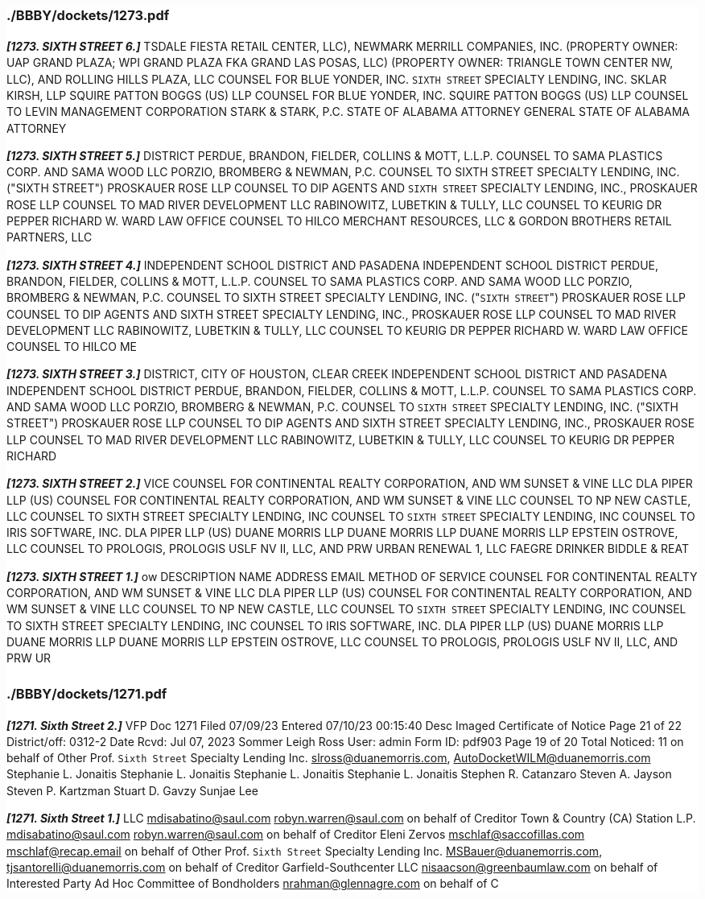 
### ./BBBY/dockets/1273.pdf
***[1273. SIXTH STREET 6.]*** TSDALE FIESTA RETAIL CENTER, LLC), NEWMARK MERRILL COMPANIES, INC. (PROPERTY OWNER: UAP GRAND PLAZA; WPI GRAND PLAZA FKA GRAND LAS POSAS, LLC) (PROPERTY OWNER: TRIANGLE TOWN CENTER NW, LLC), AND ROLLING HILLS PLAZA, LLC COUNSEL FOR BLUE YONDER, INC. `SIXTH STREET` SPECIALTY LENDING, INC. SKLAR KIRSH, LLP SQUIRE PATTON BOGGS (US) LLP COUNSEL FOR BLUE YONDER, INC. SQUIRE PATTON BOGGS (US) LLP COUNSEL TO LEVIN MANAGEMENT CORPORATION STARK & STARK, P.C. STATE OF ALABAMA ATTORNEY GENERAL STATE OF ALABAMA ATTORNEY 

***[1273. SIXTH STREET 5.]***  DISTRICT PERDUE, BRANDON, FIELDER, COLLINS & MOTT, L.L.P. COUNSEL TO SAMA PLASTICS CORP. AND SAMA WOOD LLC PORZIO, BROMBERG & NEWMAN, P.C. COUNSEL TO SIXTH STREET SPECIALTY LENDING, INC. ("SIXTH STREET") PROSKAUER ROSE LLP COUNSEL TO DIP AGENTS AND `SIXTH STREET` SPECIALTY LENDING, INC., PROSKAUER ROSE LLP COUNSEL TO MAD RIVER DEVELOPMENT LLC RABINOWITZ, LUBETKIN & TULLY, LLC COUNSEL TO KEURIG DR PEPPER RICHARD W. WARD LAW OFFICE COUNSEL TO HILCO MERCHANT RESOURCES, LLC & GORDON BROTHERS RETAIL PARTNERS, LLC

***[1273. SIXTH STREET 4.]***  INDEPENDENT SCHOOL DISTRICT AND PASADENA INDEPENDENT SCHOOL DISTRICT PERDUE, BRANDON, FIELDER, COLLINS & MOTT, L.L.P. COUNSEL TO SAMA PLASTICS CORP. AND SAMA WOOD LLC PORZIO, BROMBERG & NEWMAN, P.C. COUNSEL TO SIXTH STREET SPECIALTY LENDING, INC. ("`SIXTH STREET`") PROSKAUER ROSE LLP COUNSEL TO DIP AGENTS AND SIXTH STREET SPECIALTY LENDING, INC., PROSKAUER ROSE LLP COUNSEL TO MAD RIVER DEVELOPMENT LLC RABINOWITZ, LUBETKIN & TULLY, LLC COUNSEL TO KEURIG DR PEPPER RICHARD W. WARD LAW OFFICE COUNSEL TO HILCO ME

***[1273. SIXTH STREET 3.]***  DISTRICT, CITY OF HOUSTON, CLEAR CREEK INDEPENDENT SCHOOL DISTRICT AND PASADENA INDEPENDENT SCHOOL DISTRICT PERDUE, BRANDON, FIELDER, COLLINS & MOTT, L.L.P. COUNSEL TO SAMA PLASTICS CORP. AND SAMA WOOD LLC PORZIO, BROMBERG & NEWMAN, P.C. COUNSEL TO `SIXTH STREET` SPECIALTY LENDING, INC. ("SIXTH STREET") PROSKAUER ROSE LLP COUNSEL TO DIP AGENTS AND SIXTH STREET SPECIALTY LENDING, INC., PROSKAUER ROSE LLP COUNSEL TO MAD RIVER DEVELOPMENT LLC RABINOWITZ, LUBETKIN & TULLY, LLC COUNSEL TO KEURIG DR PEPPER RICHARD

***[1273. SIXTH STREET 2.]*** VICE COUNSEL FOR CONTINENTAL REALTY CORPORATION, AND WM SUNSET & VINE LLC DLA PIPER LLP (US) COUNSEL FOR CONTINENTAL REALTY CORPORATION, AND WM SUNSET & VINE LLC COUNSEL TO NP NEW CASTLE, LLC COUNSEL TO SIXTH STREET SPECIALTY LENDING, INC COUNSEL TO `SIXTH STREET` SPECIALTY LENDING, INC COUNSEL TO IRIS SOFTWARE, INC. DLA PIPER LLP (US) DUANE MORRIS LLP DUANE MORRIS LLP DUANE MORRIS LLP EPSTEIN OSTROVE, LLC COUNSEL TO PROLOGIS, PROLOGIS USLF NV II, LLC, AND PRW URBAN RENEWAL 1, LLC FAEGRE DRINKER BIDDLE & REAT

***[1273. SIXTH STREET 1.]*** ow DESCRIPTION NAME ADDRESS EMAIL METHOD OF SERVICE COUNSEL FOR CONTINENTAL REALTY CORPORATION, AND WM SUNSET & VINE LLC DLA PIPER LLP (US) COUNSEL FOR CONTINENTAL REALTY CORPORATION, AND WM SUNSET & VINE LLC COUNSEL TO NP NEW CASTLE, LLC COUNSEL TO `SIXTH STREET` SPECIALTY LENDING, INC COUNSEL TO SIXTH STREET SPECIALTY LENDING, INC COUNSEL TO IRIS SOFTWARE, INC. DLA PIPER LLP (US) DUANE MORRIS LLP DUANE MORRIS LLP DUANE MORRIS LLP EPSTEIN OSTROVE, LLC COUNSEL TO PROLOGIS, PROLOGIS USLF NV II, LLC, AND PRW UR


### ./BBBY/dockets/1271.pdf
***[1271. Sixth Street 2.]*** VFP Doc 1271 Filed 07/09/23 Entered 07/10/23 00:15:40 Desc Imaged Certificate of Notice Page 21 of 22 District/off: 0312-2 Date Rcvd: Jul 07, 2023 Sommer Leigh Ross User: admin Form ID: pdf903 Page 19 of 20 Total Noticed: 11 on behalf of Other Prof. `Sixth Street` Specialty Lending Inc. slross@duanemorris.com, AutoDocketWILM@duanemorris.com Stephanie L. Jonaitis Stephanie L. Jonaitis Stephanie L. Jonaitis Stephanie L. Jonaitis Stephen R. Catanzaro Steven A. Jayson Steven P. Kartzman Stuart D. Gavzy Sunjae Lee

***[1271. Sixth Street 1.]***  LLC mdisabatino@saul.com robyn.warren@saul.com on behalf of Creditor Town & Country (CA) Station L.P. mdisabatino@saul.com robyn.warren@saul.com on behalf of Creditor Eleni Zervos mschlaf@saccofillas.com mschlaf@recap.email on behalf of Other Prof. `Sixth Street` Specialty Lending Inc. MSBauer@duanemorris.com, tjsantorelli@duanemorris.com on behalf of Creditor Garfield-Southcenter LLC nisaacson@greenbaumlaw.com on behalf of Interested Party Ad Hoc Committee of Bondholders nrahman@glennagre.com on behalf of C
